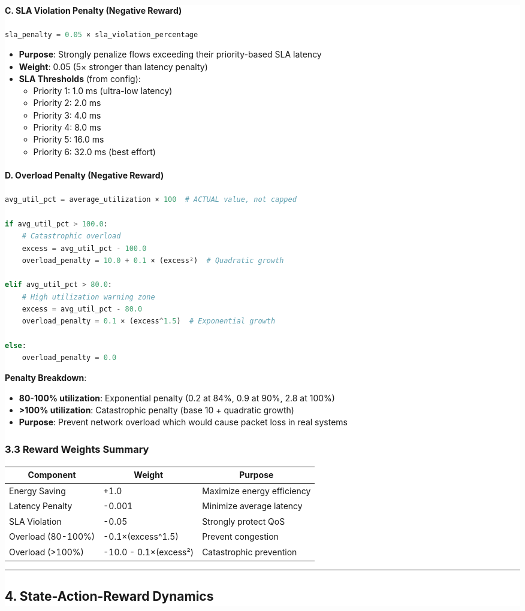 #### **C. SLA Violation Penalty (Negative Reward)**
```python
sla_penalty = 0.05 × sla_violation_percentage
```
- **Purpose**: Strongly penalize flows exceeding their priority-based SLA latency
- **Weight**: 0.05 (5× stronger than latency penalty)
- **SLA Thresholds** (from config):
  - Priority 1: 1.0 ms (ultra-low latency)
  - Priority 2: 2.0 ms
  - Priority 3: 4.0 ms
  - Priority 4: 8.0 ms
  - Priority 5: 16.0 ms
  - Priority 6: 32.0 ms (best effort)

#### **D. Overload Penalty (Negative Reward)**
```python
avg_util_pct = average_utilization × 100  # ACTUAL value, not capped

if avg_util_pct > 100.0:
    # Catastrophic overload
    excess = avg_util_pct - 100.0
    overload_penalty = 10.0 + 0.1 × (excess²)  # Quadratic growth
    
elif avg_util_pct > 80.0:
    # High utilization warning zone
    excess = avg_util_pct - 80.0
    overload_penalty = 0.1 × (excess^1.5)  # Exponential growth
    
else:
    overload_penalty = 0.0
```

**Penalty Breakdown**:
- **80-100% utilization**: Exponential penalty (0.2 at 84%, 0.9 at 90%, 2.8 at 100%)
- **>100% utilization**: Catastrophic penalty (base 10 + quadratic growth)
- **Purpose**: Prevent network overload which would cause packet loss in real systems

### 3.3 Reward Weights Summary
| Component | Weight | Purpose |
|-----------|--------|---------|
| Energy Saving | +1.0 | Maximize energy efficiency |
| Latency Penalty | -0.001 | Minimize average latency |
| SLA Violation | -0.05 | Strongly protect QoS |
| Overload (80-100%) | -0.1×(excess^1.5) | Prevent congestion |
| Overload (>100%) | -10.0 - 0.1×(excess²) | Catastrophic prevention |

---

## 4. State-Action-Reward Dynamics
